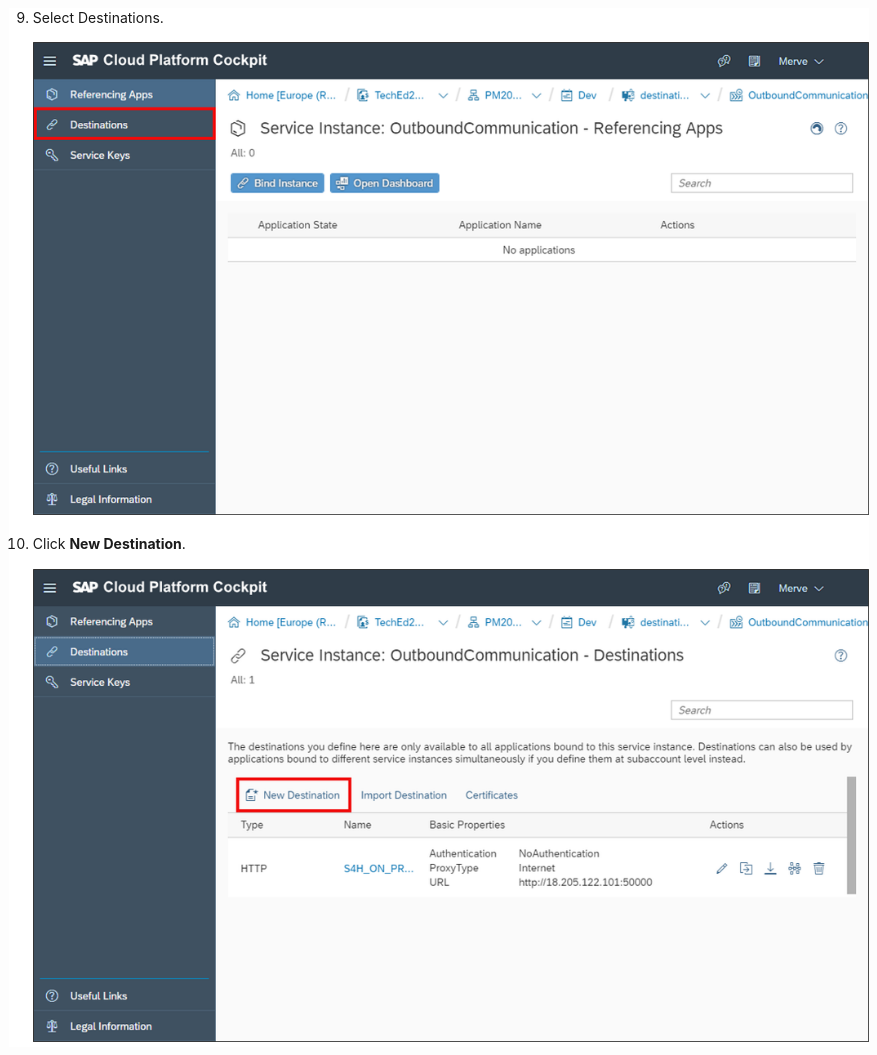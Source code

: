   9. Select Destinations.

      ![Create destination with basic authentication](destination.png)

  10. Click **New Destination**.

      ![Create destination with basic authentication](destination2.png)
